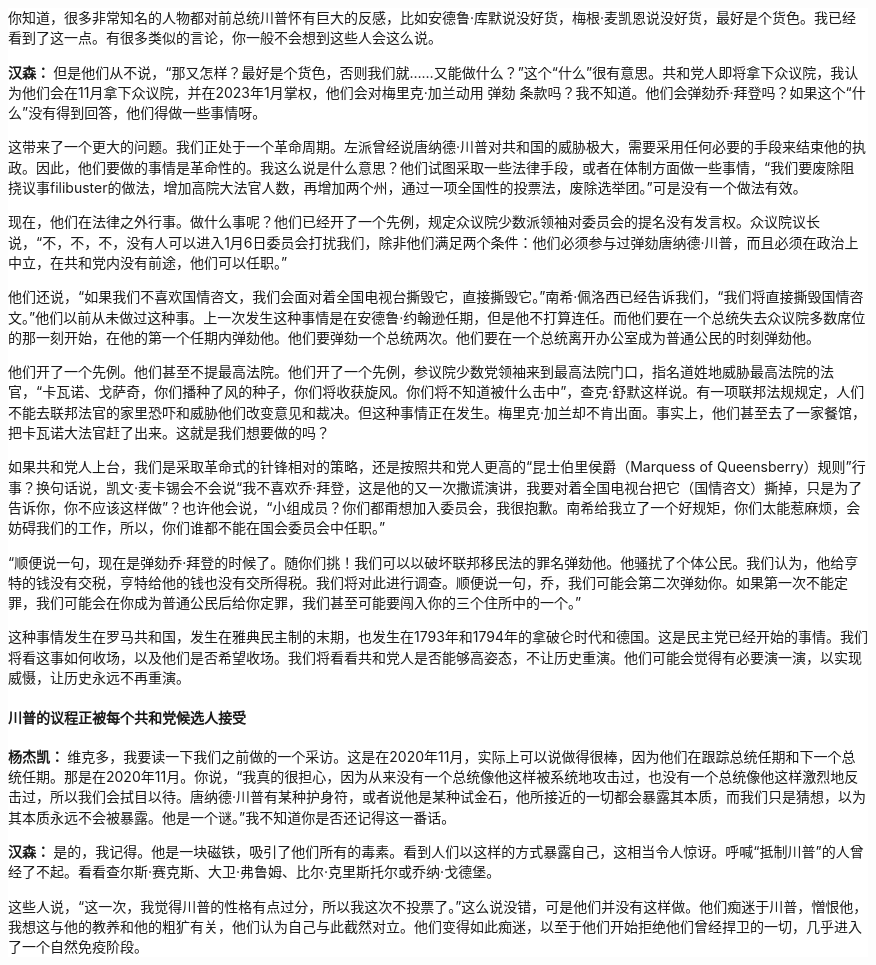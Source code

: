   </strong>
  你知道，很多非常知名的人物都对前总统川普怀有巨大的反感，比如安德鲁‧库默说没好货，梅根‧麦凯恩说没好货，最好是个货色。我已经看到了这一点。有很多类似的言论，你一般不会想到这些人会这么说。
 </p>
 <p>
  <strong>
   汉森：
  </strong>
  但是他们从不说，“那又怎样？最好是个货色，否则我们就……又能做什么？”这个“什么”很有意思。共和党人即将拿下众议院，我认为他们会在11月拿下众议院，并在2023年1月掌权，他们会对梅里克‧加兰动用
  <ok href="https://www.epochtimes.com/gb/tag/%E5%BC%B9%E5%8A%BE.html">
   弹劾
  </ok>
  条款吗？我不知道。他们会弹劾乔‧拜登吗？如果这个“什么”没有得到回答，他们得做一些事情呀。
 </p>
 <p>
  这带来了一个更大的问题。我们正处于一个革命周期。左派曾经说唐纳德‧川普对共和国的威胁极大，需要采用任何必要的手段来结束他的执政。因此，他们要做的事情是革命性的。我这么说是什么意思？他们试图采取一些法律手段，或者在体制方面做一些事情，“我们要废除阻挠议事filibuster的做法，增加高院大法官人数，再增加两个州，通过一项全国性的投票法，废除选举团。”可是没有一个做法有效。
 </p>
 <p>
  现在，他们在法律之外行事。做什么事呢？他们已经开了一个先例，规定众议院少数派领袖对委员会的提名没有发言权。众议院议长说，“不，不，不，没有人可以进入1月6日委员会打扰我们，除非他们满足两个条件：他们必须参与过弹劾唐纳德‧川普，而且必须在政治上中立，在共和党内没有前途，他们可以任职。”
 </p>
 <p>
  他们还说，“如果我们不喜欢国情咨文，我们会面对着全国电视台撕毁它，直接撕毁它。”南希‧佩洛西已经告诉我们，“我们将直接撕毁国情咨文。”他们以前从未做过这种事。上一次发生这种事情是在安德鲁‧约翰逊任期，但是他不打算连任。而他们要在一个总统失去众议院多数席位的那一刻开始，在他的第一个任期内弹劾他。他们要弹劾一个总统两次。他们要在一个总统离开办公室成为普通公民的时刻弹劾他。
 </p>
 <p>
  他们开了一个先例。他们甚至不提最高法院。他们开了一个先例，参议院少数党领袖来到最高法院门口，指名道姓地威胁最高法院的法官，“卡瓦诺、戈萨奇，你们播种了风的种子，你们将收获旋风。你们将不知道被什么击中”，查克‧舒默这样说。有一项联邦法规规定，人们不能去联邦法官的家里恐吓和威胁他们改变意见和裁决。但这种事情正在发生。梅里克‧加兰却不肯出面。事实上，他们甚至去了一家餐馆，把卡瓦诺大法官赶了出来。这就是我们想要做的吗？
 </p>
 <p>
  如果共和党人上台，我们是采取革命式的针锋相对的策略，还是按照共和党人更高的“昆士伯里侯爵（Marquess of Queensberry）规则”行事？换句话说，凯文‧麦卡锡会不会说“我不喜欢乔‧拜登，这是他的又一次撒谎演讲，我要对着全国电视台把它（国情咨文）撕掉，只是为了告诉你，你不应该这样做”？也许他会说，“小组成员？你们都甭想加入委员会，我很抱歉。南希给我立了一个好规矩，你们太能惹麻烦，会妨碍我们的工作，所以，你们谁都不能在国会委员会中任职。”
 </p>
 <p>
  “顺便说一句，现在是弹劾乔‧拜登的时候了。随你们挑！我们可以以破坏联邦移民法的罪名弹劾他。他骚扰了个体公民。我们认为，他给亨特的钱没有交税，亨特给他的钱也没有交所得税。我们将对此进行调查。顺便说一句，乔，我们可能会第二次弹劾你。如果第一次不能定罪，我们可能会在你成为普通公民后给你定罪，我们甚至可能要闯入你的三个住所中的一个。”
 </p>
 <p>
  这种事情发生在罗马共和国，发生在雅典民主制的末期，也发生在1793年和1794年的拿破仑时代和德国。这是民主党已经开始的事情。我们将看这事如何收场，以及他们是否希望收场。我们将看看共和党人是否能够高姿态，不让历史重演。他们可能会觉得有必要演一演，以实现威慑，让历史永远不再重演。
 </p>
 <h4>
  川普的议程正被每个共和党候选人接受
 </h4>
 <p>
  <strong>
   杨杰凯：
  </strong>
  维克多，我要读一下我们之前做的一个采访。这是在2020年11月，实际上可以说做得很棒，因为他们在跟踪总统任期和下一个总统任期。那是在2020年11月。你说，“我真的很担心，因为从来没有一个总统像他这样被系统地攻击过，也没有一个总统像他这样激烈地反击过，所以我们会拭目以待。唐纳德‧川普有某种护身符，或者说他是某种试金石，他所接近的一切都会暴露其本质，而我们只是猜想，以为其本质永远不会被暴露。他是一个谜。”我不知道你是否还记得这一番话。
 </p>
 <p>
  <strong>
   汉森：
  </strong>
  是的，我记得。他是一块磁铁，吸引了他们所有的毒素。看到人们以这样的方式暴露自己，这相当令人惊讶。呼喊“抵制川普”的人曾经了不起。看看查尔斯‧赛克斯、大卫‧弗鲁姆、比尔‧克里斯托尔或乔纳‧戈德堡。
 </p>
 <p>
  这些人说，“这一次，我觉得川普的性格有点过分，所以我这次不投票了。”这么说没错，可是他们并没有这样做。他们痴迷于川普，憎恨他，我想这与他的教养和他的粗犷有关，他们认为自己与此截然对立。他们变得如此痴迷，以至于他们开始拒绝他们曾经捍卫的一切，几乎进入了一个自然免疫阶段。
 </p>